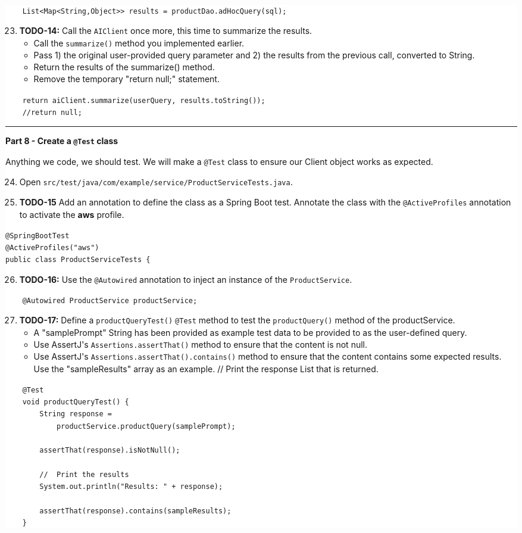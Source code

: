 ```
    List<Map<String,Object>> results = productDao.adHocQuery(sql);
```

23. **TODO-14:** Call the `AIClient` once more, this time to summarize the results.
    * Call the `summarize()` method you implemented earlier.
    * Pass 1) the original user-provided query parameter and 2) the results from the previous call, converted to String.
    * Return the results of the summarize() method.
    * Remove the temporary "return null;" statement. 
```
    return aiClient.summarize(userQuery, results.toString());
    //return null;
```

---
**Part 8 - Create a `@Test` class**

Anything we code, we should test.  We will make a `@Test` class to ensure our Client object works as expected.

24. Open `src/test/java/com/example/service/ProductServiceTests.java`.  

1. **TODO-15** Add an annotation to define the class as a Spring Boot test.  Annotate the class with the `@ActiveProfiles` annotation to activate the **aws** profile.

```
@SpringBootTest
@ActiveProfiles("aws")
public class ProductServiceTests {
```

26. **TODO-16:** Use the `@Autowired` annotation to inject an instance of the `ProductService`.
```
    @Autowired ProductService productService;
```

27. **TODO-17:** Define a `productQueryTest()` `@Test` method to test the `productQuery()` method of the productService.
    * A "samplePrompt" String has been provided as example test data to be provided to as the user-defined query.
    * Use AssertJ's `Assertions.assertThat()` method to ensure that the content is not null.
    * Use AssertJ's `Assertions.assertThat().contains()` method to ensure that the content contains some expected results.  Use the "sampleResults" array as an example.
    //  Print the response List that is returned.

```
    @Test
    void productQueryTest() {
        String response =
            productService.productQuery(samplePrompt);

        assertThat(response).isNotNull();

        //  Print the results
        System.out.println("Results: " + response);

        assertThat(response).contains(sampleResults);
    }
```
